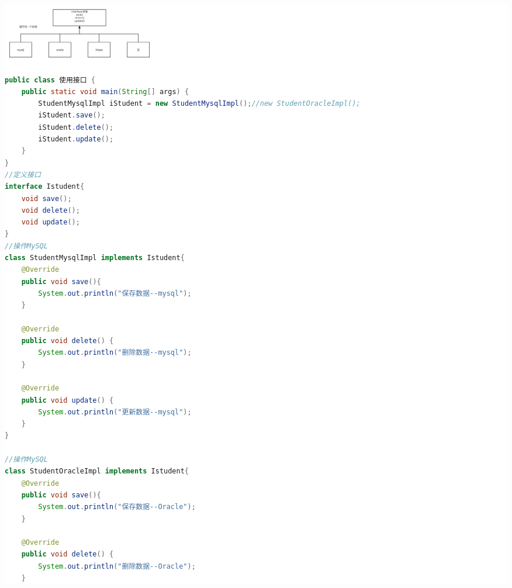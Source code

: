 <img src="Img/使用接口开发.png" alt="使用接口开发" style="zoom: 25%;" />

```java
public class 使用接口 {
    public static void main(String[] args) {
        StudentMysqlImpl iStudent = new StudentMysqlImpl();//new StudentOracleImpl();
        iStudent.save();
        iStudent.delete();
        iStudent.update();
    }
}
//定义接口
interface Istudent{
    void save();
    void delete();
    void update();
}
//操作MySQL
class StudentMysqlImpl implements Istudent{
    @Override
    public void save(){
        System.out.println("保存数据--mysql");
    }

    @Override
    public void delete() {
        System.out.println("删除数据--mysql");
    }

    @Override
    public void update() {
        System.out.println("更新数据--mysql");
    }
}

//操作MySQL
class StudentOracleImpl implements Istudent{
    @Override
    public void save(){
        System.out.println("保存数据--Oracle");
    }

    @Override
    public void delete() {
        System.out.println("删除数据--Oracle");
    }

```